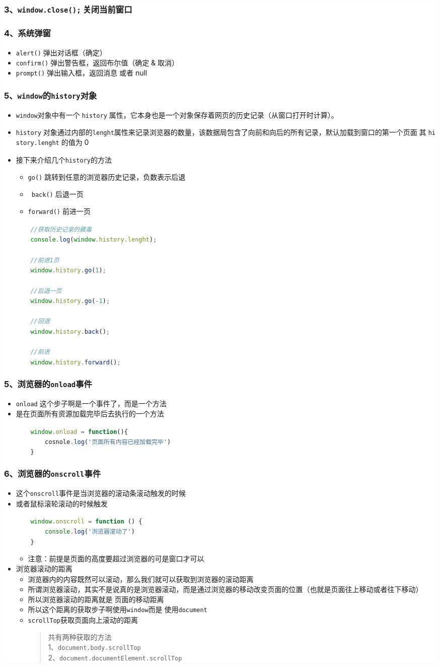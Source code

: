 ### 3、`window.close();` 关闭当前窗口

### 4、系统弹窗
-   `alert()` 弹出对话框（确定）
-   `confirm()` 弹出警告框，返回布尔值（确定  & 取消）
-   `prompt()` 弹出输入框，返回消息 或者 null

 ### 5、`window`的`history`对象   
 -  `window`对象中有一个 `history` 属性，它本身也是一个对象保存着网页的历史记录（从窗口打开时计算）。

 -  `history` 对象通过内部的`lenght`属性来记录浏览器的数量，该数据局包含了向前和向后的所有记录，默认加载到窗口的第一个页面 其 `history.lenght` 的值为 0

 -  接下来介绍几个`history`的方法
    -   `go()` 跳转到任意的浏览器历史记录，负数表示后退

    -  ` back()` 后退一页

    -   `forward()` 前进一页
    ```javascript
        //获取历史记录的藏毒
        console.log(window.history.lenght);
        
        //前进1页
        window.history.go(1);
        
        //后退一页
        window.history.go(-1);

        //回退
        window.history.back();

        //前进
        window.history.forward();
    ```

###  5、浏览器的`onload`事件
-   `onload` 这个步子啊是一个事件了，而是一个方法
-   是在页面所有资源加载完毕后去执行的一个方法
    ```javascript
        window.onload = function(){
            cosnole.log('页面所有内容已经加载完毕')
        }
    ```

### 6、浏览器的`onscroll`事件
-   这个`onscroll`事件是当浏览器的滚动条滚动触发的时候
-   或者鼠标滚轮滚动的时候触发
    ```javascript
        window.onscroll = function () {
            console.log('浏览器滚动了')
        }
    ```
    -   注意：前提是页面的高度要超过浏览器的可是窗口才可以
-   浏览器滚动的距离
    -   浏览器内的内容既然可以滚动，那么我们就可以获取到浏览器的滚动距离
    -   所谓浏览器滚动，其实不是说真的是浏览器滚动，而是通过浏览器的移动改变页面的位置（也就是页面往上移动或者往下移动）
    -   所以浏览器滚动的距离就是 页面的移动距离
    -   所以这个距离的获取步子啊使用`window`而是 使用`document`
    -   `scrollTop`获取页面向上滚动的距离
        >共有两种获取的方法    
        >1、`document.body.scrollTop`   
        >2、`document.documentElement.scrollTop`
